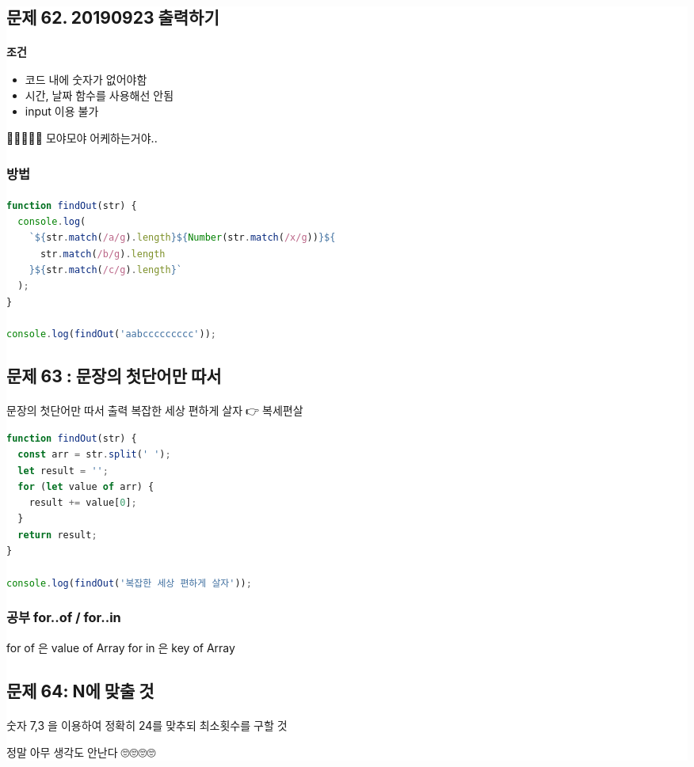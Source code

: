 ## 문제 62. 20190923 출력하기

**조건**

- 코드 내에 숫자가 없어야함
- 시간, 날짜 함수를 사용해선 안됨
- input 이용 불가

🤔🤔🤔🤔🤔 모야모야 어케하는거야..

### 방법

```js
function findOut(str) {
  console.log(
    `${str.match(/a/g).length}${Number(str.match(/x/g))}${
      str.match(/b/g).length
    }${str.match(/c/g).length}`
  );
}

console.log(findOut('aabccccccccc'));
```

## 문제 63 : 문장의 첫단어만 따서

문장의 첫단어만 따서 출력
복잡한 세상 편하게 살자 👉 복세편살

```js
function findOut(str) {
  const arr = str.split(' ');
  let result = '';
  for (let value of arr) {
    result += value[0];
  }
  return result;
}

console.log(findOut('복잡한 세상 편하게 살자'));
```

### 공부 for..of / for..in

for of 은 value of Array
for in 은 key of Array

## 문제 64: N에 맞출 것

숫자 7,3 을 이용하여 정확히 24를 맞추되 최소횟수를 구할 것

정말 아무 생각도 안난다 🙄🙄🙄🙄
